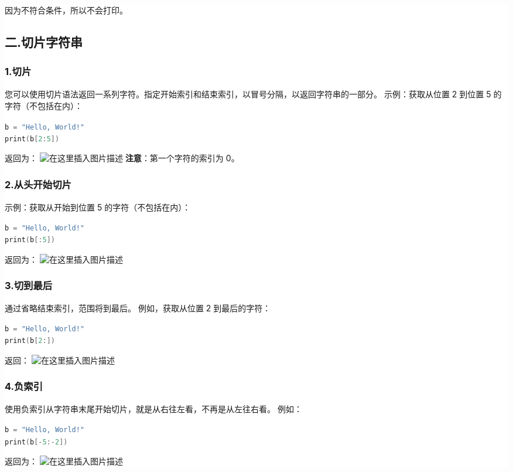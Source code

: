 因为不符合条件，所以不会打印。

## 二.切片字符串

### 1.切片

您可以使用切片语法返回一系列字符。指定开始索引和结束索引，以冒号分隔，以返回字符串的一部分。
示例：获取从位置 2 到位置 5 的字符（不包括在内）：

```c
b = "Hello, World!"
print(b[2:5])
```

返回为：
![在这里插入图片描述](https://img-blog.csdnimg.cn/796bd4586f6e449ea2e40d4a652359ff.png)
**注意**：第一个字符的索引为 0。

### 2.从头开始切片

示例：获取从开始到位置 5 的字符（不包括在内）：

```c
b = "Hello, World!"
print(b[:5])
```

返回为：
![在这里插入图片描述](https://img-blog.csdnimg.cn/add8aa002e6440f1b05f5e8735f09f81.png)

### 3.切到最后

通过省略结束索引，范围将到最后。
例如，获取从位置 2 到最后的字符：

```c
b = "Hello, World!"
print(b[2:])
```

返回：
![在这里插入图片描述](https://img-blog.csdnimg.cn/b625364d9a044bba9ccd46af50f78528.png)

### 4.负索引

使用负索引从字符串末尾开始切片，就是从右往左看，不再是从左往右看。
例如：

```c
b = "Hello, World!"
print(b[-5:-2])
```

返回为：
![在这里插入图片描述](https://img-blog.csdnimg.cn/df85f626d839467d9bafec41774ff048.png)
